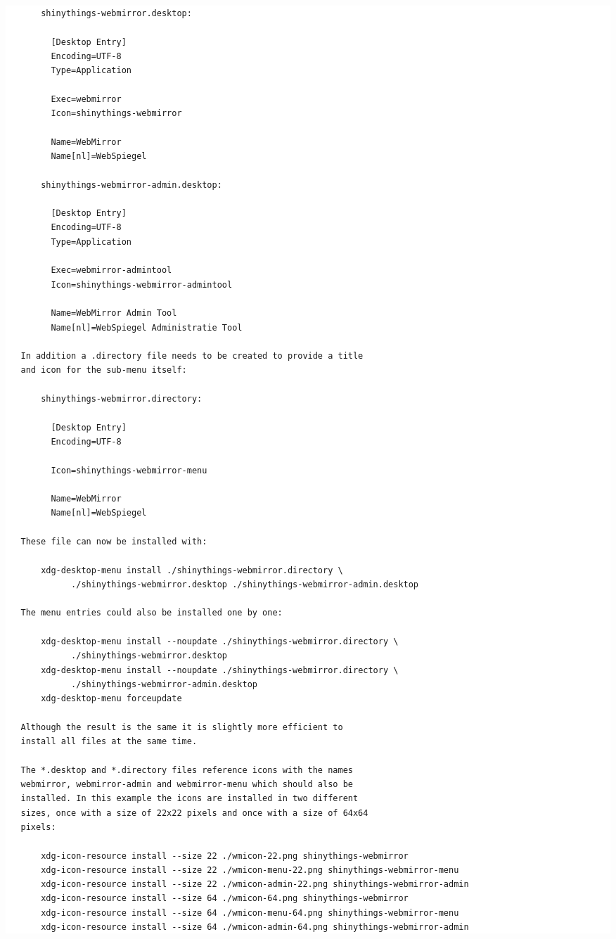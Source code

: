            shinythings-webmirror.desktop:

             [Desktop Entry]
             Encoding=UTF-8
             Type=Application

             Exec=webmirror
             Icon=shinythings-webmirror

             Name=WebMirror
             Name[nl]=WebSpiegel

           shinythings-webmirror-admin.desktop:

             [Desktop Entry]
             Encoding=UTF-8
             Type=Application

             Exec=webmirror-admintool
             Icon=shinythings-webmirror-admintool

             Name=WebMirror Admin Tool
             Name[nl]=WebSpiegel Administratie Tool

       In addition a .directory file needs to be created to provide a title
       and icon for the sub-menu itself:

           shinythings-webmirror.directory:

             [Desktop Entry]
             Encoding=UTF-8

             Icon=shinythings-webmirror-menu

             Name=WebMirror
             Name[nl]=WebSpiegel

       These file can now be installed with:

           xdg-desktop-menu install ./shinythings-webmirror.directory \
                 ./shinythings-webmirror.desktop ./shinythings-webmirror-admin.desktop

       The menu entries could also be installed one by one:

           xdg-desktop-menu install --noupdate ./shinythings-webmirror.directory \
                 ./shinythings-webmirror.desktop
           xdg-desktop-menu install --noupdate ./shinythings-webmirror.directory \
                 ./shinythings-webmirror-admin.desktop
           xdg-desktop-menu forceupdate

       Although the result is the same it is slightly more efficient to
       install all files at the same time.

       The *.desktop and *.directory files reference icons with the names
       webmirror, webmirror-admin and webmirror-menu which should also be
       installed. In this example the icons are installed in two different
       sizes, once with a size of 22x22 pixels and once with a size of 64x64
       pixels:

           xdg-icon-resource install --size 22 ./wmicon-22.png shinythings-webmirror
           xdg-icon-resource install --size 22 ./wmicon-menu-22.png shinythings-webmirror-menu
           xdg-icon-resource install --size 22 ./wmicon-admin-22.png shinythings-webmirror-admin
           xdg-icon-resource install --size 64 ./wmicon-64.png shinythings-webmirror
           xdg-icon-resource install --size 64 ./wmicon-menu-64.png shinythings-webmirror-menu
           xdg-icon-resource install --size 64 ./wmicon-admin-64.png shinythings-webmirror-admin
